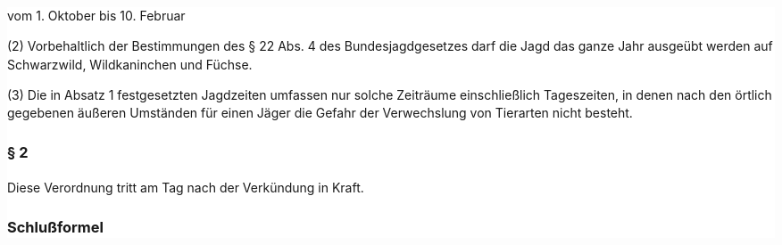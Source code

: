 <td style align="left" valign="bottom" charoff="50">

vom 1. Oktober bis 10. Februar

</td>

</tr>

</tbody>

</table>

</div>

<div class="jurAbsatz">

(2) Vorbehaltlich der Bestimmungen des § 22 Abs. 4 des
Bundesjagdgesetzes darf die Jagd das ganze Jahr ausgeübt werden auf
Schwarzwild, Wildkaninchen und Füchse.

</div>

<div class="jurAbsatz">

(3) Die in Absatz 1 festgesetzten Jagdzeiten umfassen nur solche
Zeiträume einschließlich Tageszeiten, in denen nach den örtlich
gegebenen äußeren Umständen für einen Jäger die Gefahr der Verwechslung
von Tierarten nicht besteht.

</div>

</div>

</div>

</div>

<span id="BJNR005310977BJNE000401308.html"></span>

### § 2  

<div>

<div class="jnhtml">

<div>

<div class="jurAbsatz">

Diese Verordnung tritt am Tag nach der Verkündung in Kraft.

</div>

</div>

</div>

</div>

<span id="BJNR005310977BJNE000500326.html"></span>

### Schlußformel  
